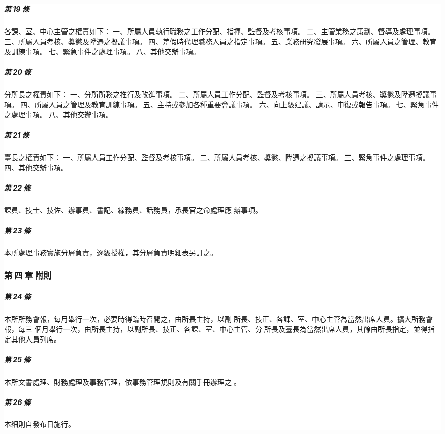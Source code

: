 
##### 第 19 條
各課、室、中心主管之權責如下：
一、所屬人員執行職務之工作分配、指揮、監督及考核事項。
二、主管業務之策劃、督導及處理事項。
三、所屬人員考核、獎懲及陞遷之擬議事項。
四、差假時代理職務人員之指定事項。
五、業務研究發展事項。
六、所屬人員之管理、教育及訓練事項。
七、緊急事件之處理事項。
八、其他交辦事項。


##### 第 20 條
分所長之權責如下：
一、分所所務之推行及改進事項。
二、所屬人員工作分配、監督及考核事項。
三、所屬人員考核、獎懲及陞遷擬議事項。
四、所屬人員之管理及教育訓練事項。
五、主持或參加各種重要會議事項。
六、向上級建議、請示、申復或報告事項。
七、緊急事件之處理事項。
八、其他交辦事項。


##### 第 21 條
臺長之權責如下：
一、所屬人員工作分配、監督及考核事項。
二、所屬人員考核、獎懲、陞遷之擬議事項。
三、緊急事件之處理事項。
四、其他交辦事項。


##### 第 22 條
課員、技士、技佐、辦事員、書記、線務員、話務員，承長官之命處理應
辦事項。

##### 第 23 條
本所處理事務實施分層負責，逐級授權，其分層負責明細表另訂之。

### 第 四 章 附則

##### 第 24 條
本所所務會報，每月舉行一次，必要時得臨時召開之，由所長主持，以副
所長、技正、各課、室、中心主管為當然出席人員。擴大所務會報，每三
個月舉行一次，由所長主持，以副所長、技正、各課、室、中心主管、分
所長及臺長為當然出席人員，其餘由所長指定，並得指定其他人員列席。

##### 第 25 條
本所文書處理、財務處理及事務管理，依事務管理規則及有關手冊辦理之
。

##### 第 26 條
本細則自發布日施行。


